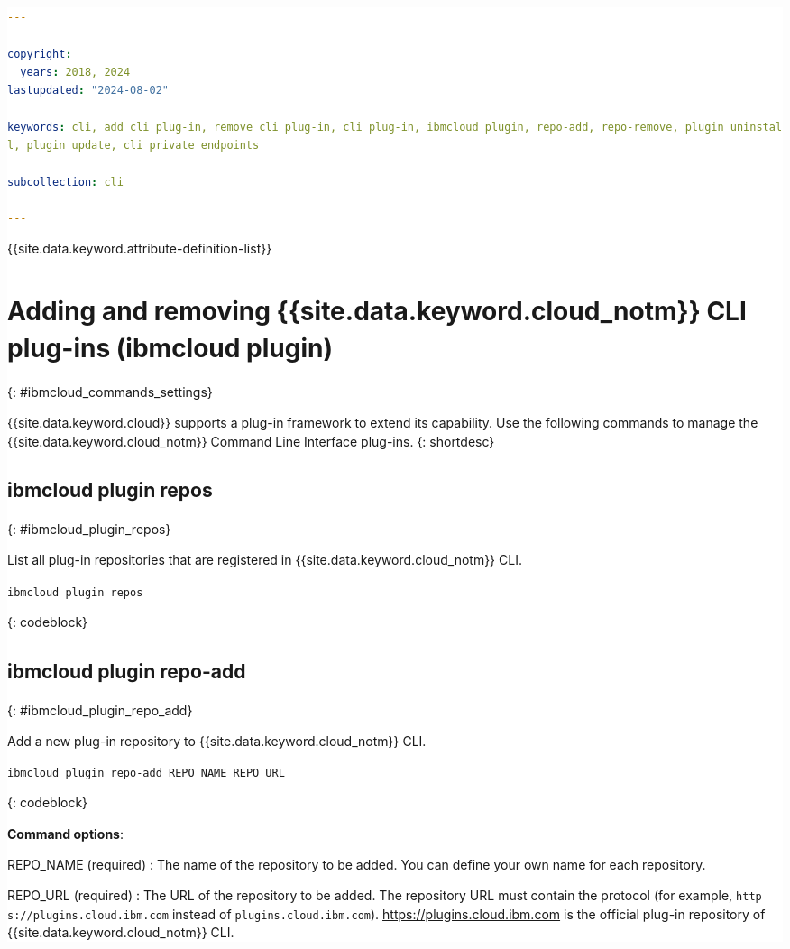 ```yaml
---

copyright:
  years: 2018, 2024
lastupdated: "2024-08-02"

keywords: cli, add cli plug-in, remove cli plug-in, cli plug-in, ibmcloud plugin, repo-add, repo-remove, plugin uninstall, plugin update, cli private endpoints

subcollection: cli

---
```


{{site.data.keyword.attribute-definition-list}}

# Adding and removing {{site.data.keyword.cloud_notm}} CLI plug-ins (ibmcloud plugin)
{: #ibmcloud_commands_settings}

{{site.data.keyword.cloud}} supports a plug-in framework to extend its capability. Use the following commands to manage the {{site.data.keyword.cloud_notm}} Command Line Interface plug-ins.
{: shortdesc}

## ibmcloud plugin repos
{: #ibmcloud_plugin_repos}

List all plug-in repositories that are registered in {{site.data.keyword.cloud_notm}} CLI.

```bash
ibmcloud plugin repos
```
{: codeblock}

## ibmcloud plugin repo-add
{: #ibmcloud_plugin_repo_add}

Add a new plug-in repository to {{site.data.keyword.cloud_notm}} CLI.

```bash
ibmcloud plugin repo-add REPO_NAME REPO_URL
```
{: codeblock}

**Command options**:

REPO_NAME (required)
:   The name of the repository to be added. You can define your own name for each repository.

REPO_URL (required)
:   The URL of the repository to be added. The repository URL must contain the protocol (for example, `https://plugins.cloud.ibm.com` instead of `plugins.cloud.ibm.com`). https://plugins.cloud.ibm.com is the official plug-in repository of {{site.data.keyword.cloud_notm}} CLI.

